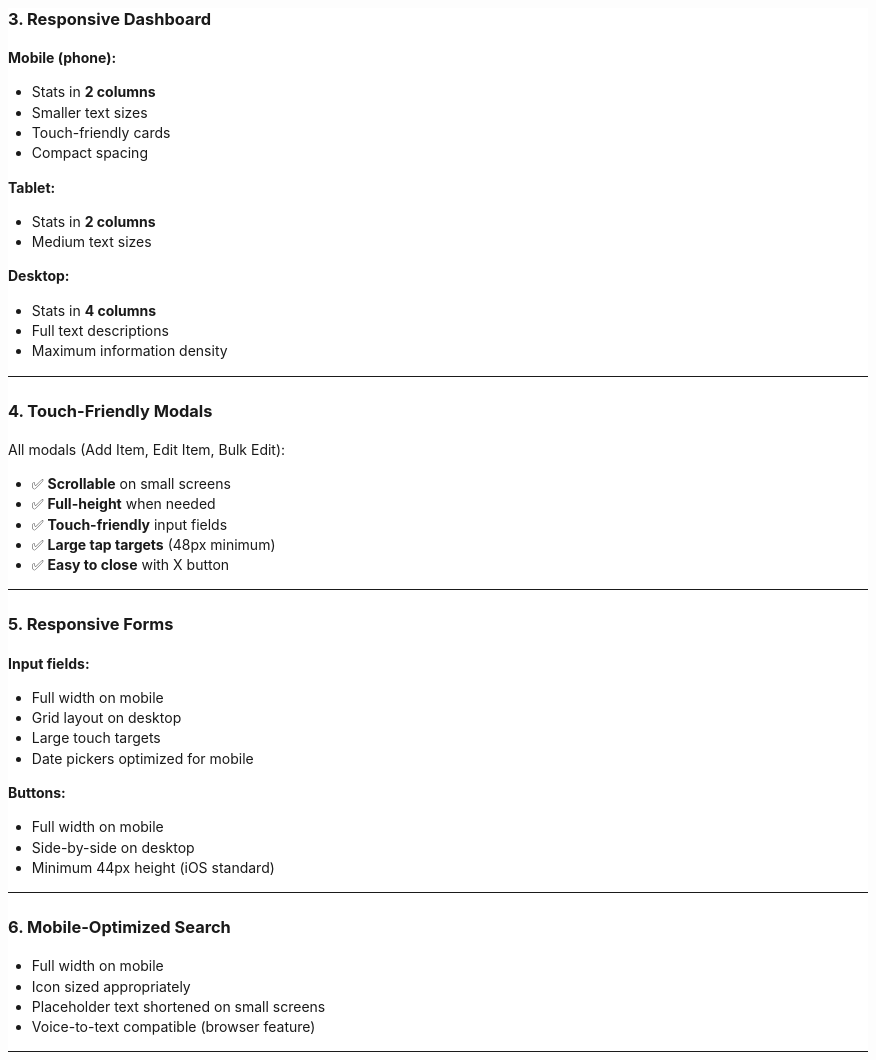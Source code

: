 
### 3. **Responsive Dashboard**

**Mobile (phone):**

- Stats in **2 columns**
- Smaller text sizes
- Touch-friendly cards
- Compact spacing

**Tablet:**

- Stats in **2 columns**
- Medium text sizes

**Desktop:**

- Stats in **4 columns**
- Full text descriptions
- Maximum information density

---

### 4. **Touch-Friendly Modals**

All modals (Add Item, Edit Item, Bulk Edit):

- ✅ **Scrollable** on small screens
- ✅ **Full-height** when needed
- ✅ **Touch-friendly** input fields
- ✅ **Large tap targets** (48px minimum)
- ✅ **Easy to close** with X button

---

### 5. **Responsive Forms**

**Input fields:**

- Full width on mobile
- Grid layout on desktop
- Large touch targets
- Date pickers optimized for mobile

**Buttons:**

- Full width on mobile
- Side-by-side on desktop
- Minimum 44px height (iOS standard)

---

### 6. **Mobile-Optimized Search**

- Full width on mobile
- Icon sized appropriately
- Placeholder text shortened on small screens
- Voice-to-text compatible (browser feature)

---
